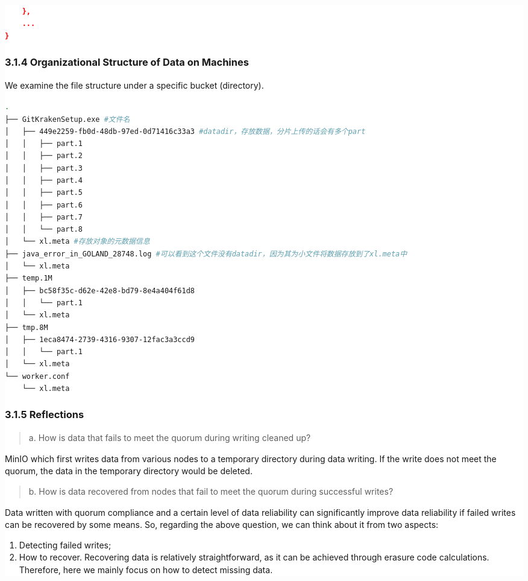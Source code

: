 ```json
    },
    ...
}
```

### 3.1.4 Organizational Structure of Data on Machines

We examine the file structure under a specific bucket (directory).

```bash
.
├── GitKrakenSetup.exe #文件名
│   ├── 449e2259-fb0d-48db-97ed-0d71416c33a3 #datadir，存放数据，分片上传的话会有多个part
│   │   ├── part.1
│   │   ├── part.2
│   │   ├── part.3
│   │   ├── part.4
│   │   ├── part.5
│   │   ├── part.6
│   │   ├── part.7
│   │   └── part.8
│   └── xl.meta #存放对象的元数据信息
├── java_error_in_GOLAND_28748.log #可以看到这个文件没有datadir，因为其为小文件将数据存放到了xl.meta中
│   └── xl.meta
├── temp.1M
│   ├── bc58f35c-d62e-42e8-bd79-8e4a404f61d8
│   │   └── part.1
│   └── xl.meta
├── tmp.8M
│   ├── 1eca8474-2739-4316-9307-12fac3a3ccd9
│   │   └── part.1
│   └── xl.meta
└── worker.conf
    └── xl.meta

```

### 3.1.5 Reflections

> a. How is data that fails to meet the quorum during writing cleaned up?

MinIO which first writes data from various nodes to a temporary directory during data writing. If the write does not meet the quorum, the data in the temporary directory would be deleted.

> b. How is data recovered from nodes that fail to meet the quorum during successful writes?

Data written with quorum compliance and a certain level of data reliability can significantly improve data reliability if failed writes can be recovered by some means. So, regarding the above question, we can think about it from two aspects:

1. Detecting failed writes;
2. How to recover. Recovering data is relatively straightforward, as it can be achieved through erasure code calculations. Therefore, here we mainly focus on how to detect missing data.
